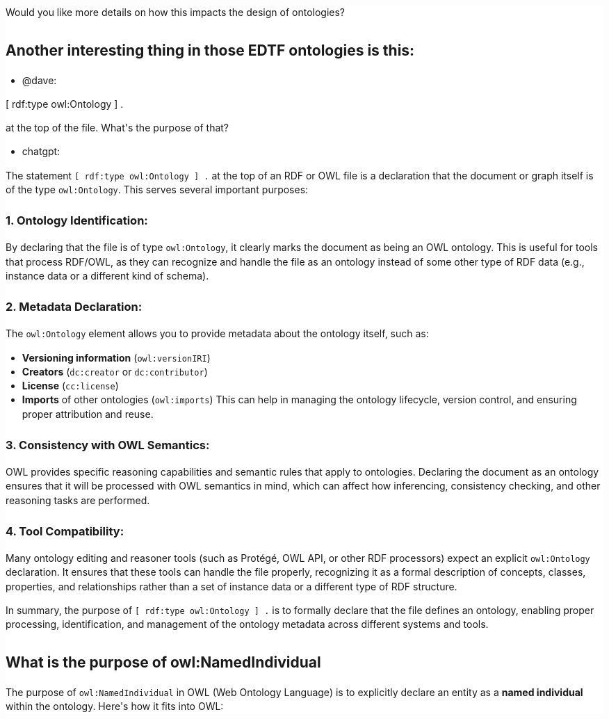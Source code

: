 Would you like more details on how this impacts the design of ontologies?

## Another interesting thing in those EDTF ontologies is this:

- @dave: 
  
[ rdf:type owl:Ontology
 ] .

at the top of the file. What's the purpose of that?

- chatgpt:

The statement `[ rdf:type owl:Ontology ] .` at the top of an RDF or OWL file is a declaration that the document or graph itself is of the type `owl:Ontology`. This serves several important purposes:

### 1. **Ontology Identification**:
   By declaring that the file is of type `owl:Ontology`, it clearly marks the document as being an OWL ontology. This is useful for tools that process RDF/OWL, as they can recognize and handle the file as an ontology instead of some other type of RDF data (e.g., instance data or a different kind of schema).

### 2. **Metadata Declaration**:
   The `owl:Ontology` element allows you to provide metadata about the ontology itself, such as:
   - **Versioning information** (`owl:versionIRI`)
   - **Creators** (`dc:creator` or `dc:contributor`)
   - **License** (`cc:license`)
   - **Imports** of other ontologies (`owl:imports`)
   This can help in managing the ontology lifecycle, version control, and ensuring proper attribution and reuse.

### 3. **Consistency with OWL Semantics**:
   OWL provides specific reasoning capabilities and semantic rules that apply to ontologies. Declaring the document as an ontology ensures that it will be processed with OWL semantics in mind, which can affect how inferencing, consistency checking, and other reasoning tasks are performed.

### 4. **Tool Compatibility**:
   Many ontology editing and reasoner tools (such as Protégé, OWL API, or other RDF processors) expect an explicit `owl:Ontology` declaration. It ensures that these tools can handle the file properly, recognizing it as a formal description of concepts, classes, properties, and relationships rather than a set of instance data or a different type of RDF structure.

In summary, the purpose of `[ rdf:type owl:Ontology ] .` is to formally declare that the file defines an ontology, enabling proper processing, identification, and management of the ontology metadata across different systems and tools.


## What is the purpose of owl:NamedIndividual

The purpose of `owl:NamedIndividual` in OWL (Web Ontology Language) is to explicitly declare an entity as a **named individual** within the ontology. Here's how it fits into OWL:


[^32]: https://pypi.org/project/edtf2/
[^33]: https://github.com/citation-style-language/schema/issues/421 
[^34]: https://www.librarianshipstudies.com/2016/05/extended-date-time-format-edtf.html
[^35]: https://digital2.library.unt.edu/edtf/